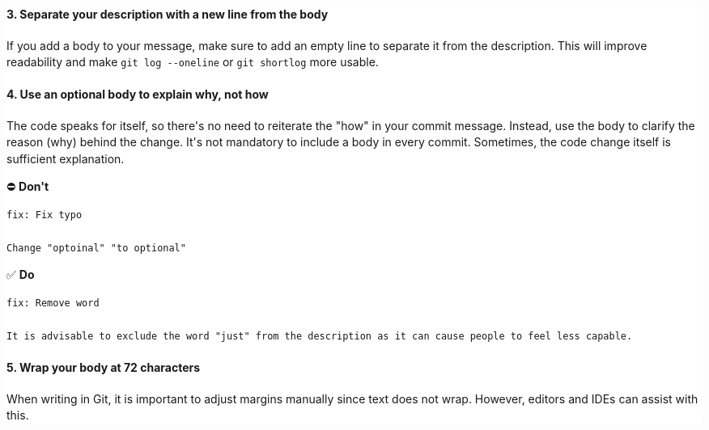 #### 3. Separate your description with a new line from the body

If you add a body to your message, make sure to add an empty line to separate it from the description. This will improve readability and make `git log --oneline` or `git shortlog` more usable.


#### 4. Use an optional body to explain why, not how

The code speaks for itself, so there's no need to reiterate the "how" in your commit message. Instead, use the body to clarify the reason (why) behind the change. It's not mandatory to include a body in every commit. Sometimes, the code change itself is sufficient explanation.

⛔ **️Don't**

```git
fix: Fix typo

Change "optoinal" "to optional"
```

✅ **️Do**

```git
fix: Remove word

It is advisable to exclude the word "just" from the description as it can cause people to feel less capable.
```

#### 5. Wrap your body at 72 characters

When writing in Git, it is important to adjust margins manually since text does not wrap. However, editors and IDEs can assist with this.
